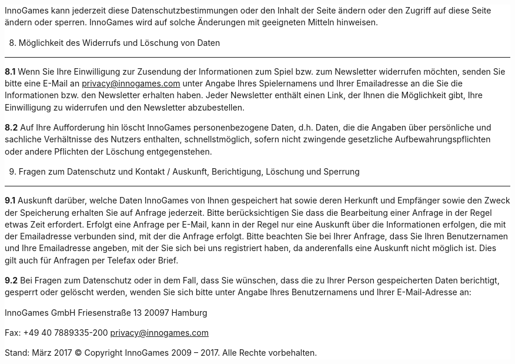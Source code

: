 InnoGames kann jederzeit diese Datenschutzbestimmungen oder den Inhalt der Seite ändern oder den Zugriff auf diese Seite ändern oder sperren. InnoGames wird auf solche Änderungen mit geeigneten Mitteln hinweisen.

8. Möglichkeit des Widerrufs und Löschung von Daten
---------------------------------------------------

**8.1** Wenn Sie Ihre Einwilligung zur Zusendung der Informationen zum Spiel bzw. zum Newsletter widerrufen möchten, senden Sie bitte eine E-Mail an <privacy@innogames.com> unter Angabe Ihres Spielernamens und Ihrer Emailadresse an die Sie die Informationen bzw. den Newsletter erhalten haben. Jeder Newsletter enthält einen Link, der Ihnen die Möglichkeit gibt, Ihre Einwilligung zu widerrufen und den Newsletter abzubestellen.

**8.2** Auf Ihre Aufforderung hin löscht InnoGames personenbezogene Daten, d.h. Daten, die die Angaben über persönliche und sachliche Verhältnisse des Nutzers enthalten, schnellstmöglich, sofern nicht zwingende gesetzliche Aufbewahrungspflichten oder andere Pflichten der Löschung entgegenstehen.

9. Fragen zum Datenschutz und Kontakt / Auskunft, Berichtigung, Löschung und Sperrung
-------------------------------------------------------------------------------------

**9.1** Auskunft darüber, welche Daten InnoGames von Ihnen gespeichert hat sowie deren Herkunft und Empfänger sowie den Zweck der Speicherung erhalten Sie auf Anfrage jederzeit. Bitte berücksichtigen Sie dass die Bearbeitung einer Anfrage in der Regel etwas Zeit erfordert. Erfolgt eine Anfrage per E-Mail, kann in der Regel nur eine Auskunft über die Informationen erfolgen, die mit der Emailadresse verbunden sind, mit der die Anfrage erfolgt. Bitte beachten Sie bei Ihrer Anfrage, dass Sie Ihren Benutzernamen und Ihre Emailadresse angeben, mit der Sie sich bei uns registriert haben, da anderenfalls eine Auskunft nicht möglich ist. Dies gilt auch für Anfragen per Telefax oder Brief.

**9.2** Bei Fragen zum Datenschutz oder in dem Fall, dass Sie wünschen, dass die zu Ihrer Person gespeicherten Daten berichtigt, gesperrt oder gelöscht werden, wenden Sie sich bitte unter Angabe Ihres Benutzernamens und Ihrer E-Mail-Adresse an:

InnoGames GmbH
Friesenstraße 13
20097 Hamburg

Fax: +49 40 7889335-200
<privacy@innogames.com>

Stand: März 2017
© Copyright InnoGames 2009 – 2017. Alle Rechte vorbehalten.


